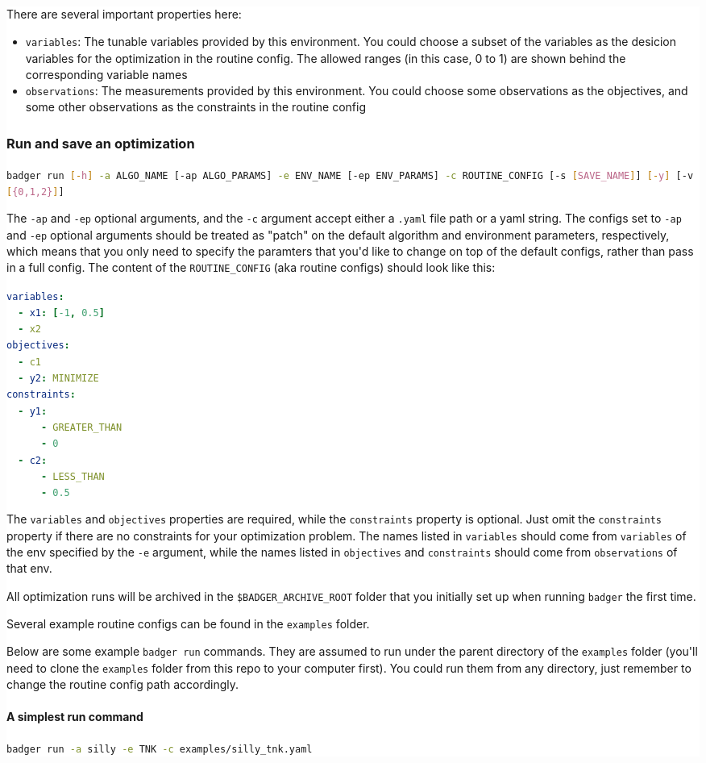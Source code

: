 There are several important properties here:

- `variables`: The tunable variables provided by this environment. You could choose a subset of the variables as the desicion variables for the optimization in the routine config. The allowed ranges (in this case, 0 to 1) are shown behind the corresponding variable names
- `observations`: The measurements provided by this environment. You could choose some observations as the objectives, and some other observations as the constraints in the routine config

### Run and save an optimization

```bash
badger run [-h] -a ALGO_NAME [-ap ALGO_PARAMS] -e ENV_NAME [-ep ENV_PARAMS] -c ROUTINE_CONFIG [-s [SAVE_NAME]] [-y] [-v [{0,1,2}]]
```

The `-ap` and `-ep` optional arguments, and the `-c` argument accept either a `.yaml` file path or a yaml string. The configs set to `-ap` and `-ep` optional arguments should be treated as "patch" on the default algorithm and environment parameters, respectively, which means that you only need to specify the paramters that you'd like to change on top of the default configs, rather than pass in a full config. The content of the `ROUTINE_CONFIG` (aka routine configs) should look like this:

```yaml
variables:
  - x1: [-1, 0.5]
  - x2
objectives:
  - c1
  - y2: MINIMIZE
constraints:
  - y1:
      - GREATER_THAN
      - 0
  - c2:
      - LESS_THAN
      - 0.5
```

The `variables` and `objectives` properties are required, while the `constraints` property is optional. Just omit the `constraints` property if there are no constraints for your optimization problem. The names listed in `variables` should come from `variables` of the env specified by the `-e` argument, while the names listed in `objectives` and `constraints` should come from `observations` of that env.

All optimization runs will be archived in the `$BADGER_ARCHIVE_ROOT` folder that you initially set up when running `badger` the first time.

Several example routine configs can be found in the `examples` folder.

Below are some example `badger run` commands. They are assumed to run under the parent directory of the `examples` folder (you'll need to clone the `examples` folder from this repo to your computer first). You could run them from any directory, just remember to change the routine config path accordingly.

#### A simplest run command

```bash
badger run -a silly -e TNK -c examples/silly_tnk.yaml
```
